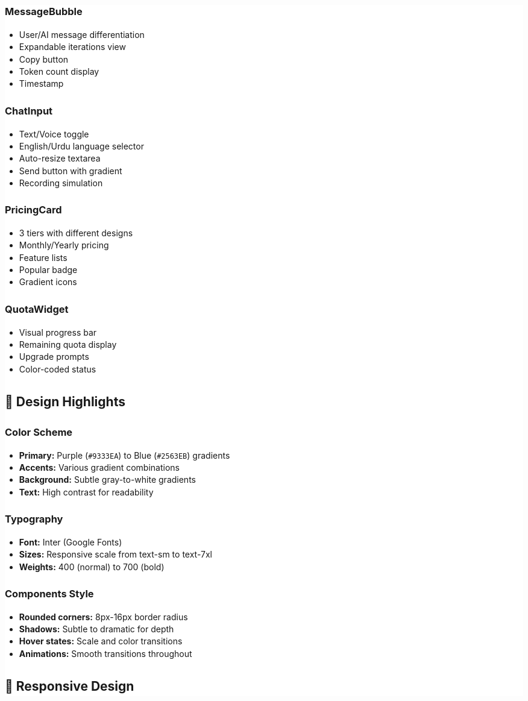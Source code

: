 ### MessageBubble
- User/AI message differentiation
- Expandable iterations view
- Copy button
- Token count display
- Timestamp

### ChatInput
- Text/Voice toggle
- English/Urdu language selector
- Auto-resize textarea
- Send button with gradient
- Recording simulation

### PricingCard
- 3 tiers with different designs
- Monthly/Yearly pricing
- Feature lists
- Popular badge
- Gradient icons

### QuotaWidget
- Visual progress bar
- Remaining quota display
- Upgrade prompts
- Color-coded status

## 🎨 Design Highlights

### Color Scheme
- **Primary:** Purple (`#9333EA`) to Blue (`#2563EB`) gradients
- **Accents:** Various gradient combinations
- **Background:** Subtle gray-to-white gradients
- **Text:** High contrast for readability

### Typography
- **Font:** Inter (Google Fonts)
- **Sizes:** Responsive scale from text-sm to text-7xl
- **Weights:** 400 (normal) to 700 (bold)

### Components Style
- **Rounded corners:** 8px-16px border radius
- **Shadows:** Subtle to dramatic for depth
- **Hover states:** Scale and color transitions
- **Animations:** Smooth transitions throughout

## 📱 Responsive Design

